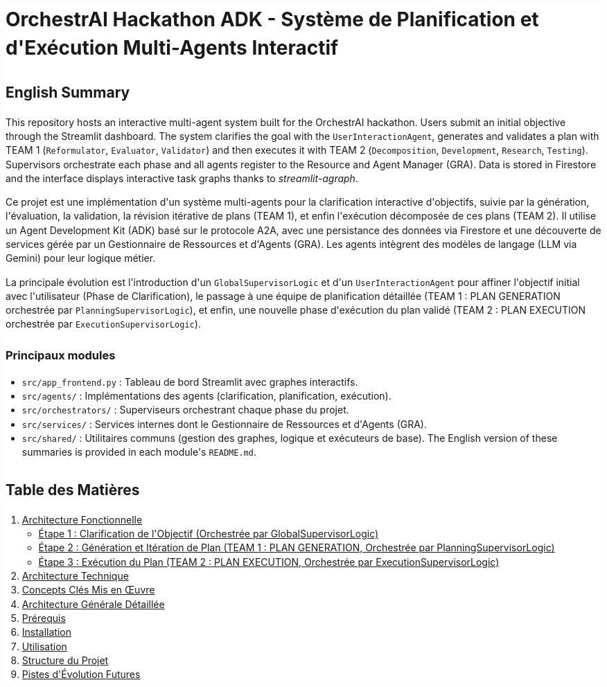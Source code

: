 # OrchestrAI Hackathon ADK - Système de Planification et d'Exécution Multi-Agents Interactif

## English Summary
This repository hosts an interactive multi-agent system built for the OrchestrAI hackathon. Users submit an initial objective through the Streamlit dashboard. The system clarifies the goal with the `UserInteractionAgent`, generates and validates a plan with TEAM&nbsp;1 (`Reformulator`, `Evaluator`, `Validator`) and then executes it with TEAM&nbsp;2 (`Decomposition`, `Development`, `Research`, `Testing`). Supervisors orchestrate each phase and all agents register to the Resource and Agent Manager (GRA). Data is stored in Firestore and the interface displays interactive task graphs thanks to *streamlit-agraph*.

Ce projet est une implémentation d'un système multi-agents pour la clarification interactive d'objectifs, suivie par la génération, l'évaluation, la validation, la révision itérative de plans (TEAM 1), et enfin l'exécution décomposée de ces plans (TEAM 2). Il utilise un Agent Development Kit (ADK) basé sur le protocole A2A, avec une persistance des données via Firestore et une découverte de services gérée par un Gestionnaire de Ressources et d'Agents (GRA). Les agents intègrent des modèles de langage (LLM via Gemini) pour leur logique métier.

La principale évolution est l'introduction d'un `GlobalSupervisorLogic` et d'un `UserInteractionAgent` pour affiner l'objectif initial avec l'utilisateur (Phase de Clarification), le passage à une équipe de planification détaillée (TEAM 1 : PLAN GENERATION orchestrée par `PlanningSupervisorLogic`), et enfin, une nouvelle phase d'exécution du plan validé (TEAM 2 : PLAN EXECUTION orchestrée par `ExecutionSupervisorLogic`).

### Principaux modules
- `src/app_frontend.py` : Tableau de bord Streamlit avec graphes interactifs.
- `src/agents/` : Implémentations des agents (clarification, planification, exécution).
- `src/orchestrators/` : Superviseurs orchestrant chaque phase du projet.
- `src/services/` : Services internes dont le Gestionnaire de Ressources et d'Agents (GRA).
- `src/shared/` : Utilitaires communs (gestion des graphes, logique et exécuteurs de base).
The English version of these summaries is provided in each module's `README.md`.

## Table des Matières

1.  [Architecture Fonctionnelle](#architecture-fonctionnelle)
    * [Étape 1 : Clarification de l'Objectif (Orchestrée par GlobalSupervisorLogic)](#étape-1--clarification-de-lobjectif-orchestrée-par-globalsupervisorlogic)
    * [Étape 2 : Génération et Itération de Plan (TEAM 1 : PLAN GENERATION, Orchestrée par PlanningSupervisorLogic)](#étape-2--génération-et-itération-de-plan-team-1--plan-generation-orchestrée-par-planningsupervisorlogic)
    * [Étape 3 : Exécution du Plan (TEAM 2 : PLAN EXECUTION, Orchestrée par ExecutionSupervisorLogic)](#étape-3--exécution-du-plan-team-2--plan-execution-orchestrée-par-executionsupervisorlogic)
2.  [Architecture Technique](#architecture-technique)
3.  [Concepts Clés Mis en Œuvre](#concepts-clés-mis-en-œuvre)
4.  [Architecture Générale Détaillée](#architecture-générale-détaillée)
5.  [Prérequis](#prérequis)
6.  [Installation](#installation)
7.  [Utilisation](#utilisation)
8.  [Structure du Projet](#structure-du-projet)
9.  [Pistes d'Évolution Futures](#pistes-dévolution-futures)

